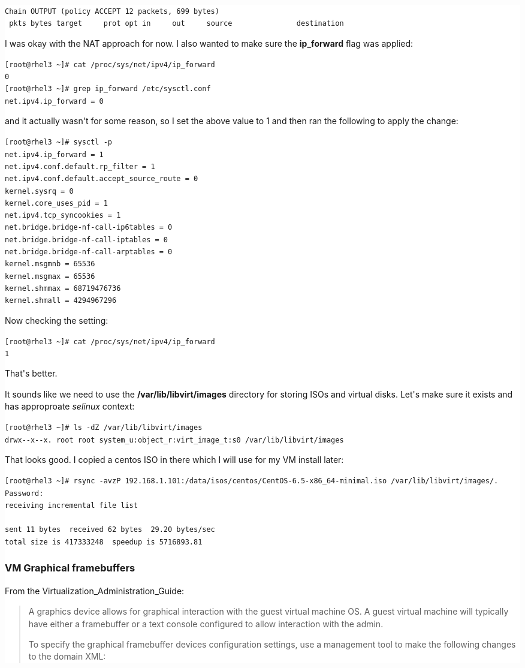 	Chain OUTPUT (policy ACCEPT 12 packets, 699 bytes)
	 pkts bytes target     prot opt in     out     source               destination         

I was okay with the NAT approach for now. I also wanted to make sure the **ip_forward** flag was applied:

	[root@rhel3 ~]# cat /proc/sys/net/ipv4/ip_forward 
	0
	[root@rhel3 ~]# grep ip_forward /etc/sysctl.conf 
	net.ipv4.ip_forward = 0

and it actually wasn't for some reason, so I set the above value to 1 and then ran the following to apply the change:

	[root@rhel3 ~]# sysctl -p
	net.ipv4.ip_forward = 1
	net.ipv4.conf.default.rp_filter = 1
	net.ipv4.conf.default.accept_source_route = 0
	kernel.sysrq = 0
	kernel.core_uses_pid = 1
	net.ipv4.tcp_syncookies = 1
	net.bridge.bridge-nf-call-ip6tables = 0
	net.bridge.bridge-nf-call-iptables = 0
	net.bridge.bridge-nf-call-arptables = 0
	kernel.msgmnb = 65536
	kernel.msgmax = 65536
	kernel.shmmax = 68719476736
	kernel.shmall = 4294967296

Now checking the setting:

	[root@rhel3 ~]# cat /proc/sys/net/ipv4/ip_forward 
	1

That's better.

It sounds like we need to use the **/var/lib/libvirt/images** directory for storing ISOs and virtual disks. Let's make sure it exists and has approproate *selinux* context:

	[root@rhel3 ~]# ls -dZ /var/lib/libvirt/images
	drwx--x--x. root root system_u:object_r:virt_image_t:s0 /var/lib/libvirt/images

That looks good. I copied a centos ISO in there which I will use for my VM install later:

	[root@rhel3 ~]# rsync -avzP 192.168.1.101:/data/isos/centos/CentOS-6.5-x86_64-minimal.iso /var/lib/libvirt/images/.
	Password: 
	receiving incremental file list

	sent 11 bytes  received 62 bytes  29.20 bytes/sec
	total size is 417333248  speedup is 5716893.81

### VM Graphical framebuffers

From the Virtualization_Administration_Guide:

> A graphics device allows for graphical interaction with the guest virtual machine OS. A guest virtual machine will typically have either a framebuffer or a text console configured to allow interaction with the admin.
> 
> To specify the graphical framebuffer devices configuration settings, use a management tool to make the following changes to the domain XML:
> 
> 	<devices>
> 	   <graphics type='sdl' display=':0.0'/>
> 	   <graphics type='vnc' port='5904'>
> 	      <listen type='address' address='1.2.3.4'/>
> 	   </graphics>
> 	  <graphics type='rdp' autoport='yes' multiUser='yes' />
> 	  <graphics type='desktop' fullscreen='yes'/>